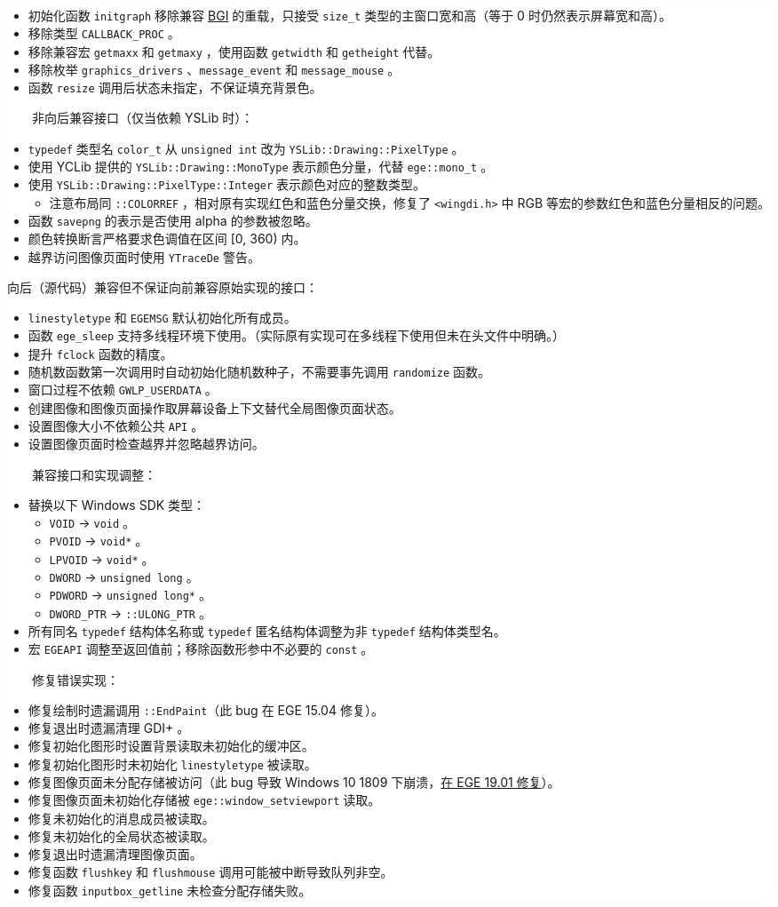 * 初始化函数 `initgraph` 移除兼容 [BGI](https://en.wikipedia.org/wiki/Borland_Graphics_Interface) 的重载，只接受 `size_t` 类型的主窗口宽和高（等于 0 时仍然表示屏幕宽和高）。
* 移除类型 `CALLBACK_PROC` 。
* 移除兼容宏 `getmaxx` 和 `getmaxy` ，使用函数 `getwidth` 和 `getheight` 代替。
* 移除枚举 `graphics_drivers` 、`message_event` 和 `message_mouse` 。
* 函数 `resize` 调用后状态未指定，不保证填充背景色。

　　非向后兼容接口（仅当依赖 YSLib 时）：

* `typedef` 类型名 `color_t` 从 `unsigned int` 改为 `YSLib::Drawing::PixelType` 。
* 使用 YCLib 提供的 `YSLib::Drawing::MonoType` 表示颜色分量，代替 `ege::mono_t` 。
* 使用 `YSLib::Drawing::PixelType::Integer` 表示颜色对应的整数类型。
	* 注意布局同 `::COLORREF` ，相对原有实现红色和蓝色分量交换，修复了 `<wingdi.h>` 中 RGB 等宏的参数红色和蓝色分量相反的问题。
* 函数 `savepng` 的表示是否使用 alpha 的参数被忽略。
* 颜色转换断言严格要求色调值在区间 [0, 360) 内。
* 越界访问图像页面时使用 `YTraceDe` 警告。

向后（源代码）兼容但不保证向前兼容原始实现的接口：

* `linestyletype` 和 `EGEMSG` 默认初始化所有成员。
* 函数 `ege_sleep` 支持多线程环境下使用。（实际原有实现可在多线程下使用但未在头文件中明确。）
* 提升 `fclock` 函数的精度。
* 随机数函数第一次调用时自动初始化随机数种子，不需要事先调用 `randomize` 函数。
* 窗口过程不依赖 `GWLP_USERDATA` 。
* 创建图像和图像页面操作取屏幕设备上下文替代全局图像页面状态。
* 设置图像大小不依赖公共 `API` 。
* 设置图像页面时检查越界并忽略越界访问。

　　兼容接口和实现调整：

* 替换以下 Windows SDK 类型：
	* `VOID` → `void` 。
	* `PVOID` → `void*` 。
	* `LPVOID` → `void*` 。
	* `DWORD` → `unsigned long` 。
	* `PDWORD` → `unsigned long*` 。
	* `DWORD_PTR` → `::ULONG_PTR` 。
* 所有同名 `typedef` 结构体名称或 `typedef` 匿名结构体调整为非 `typedef` 结构体类型名。
* 宏 `EGEAPI` 调整至返回值前；移除函数形参中不必要的 `const` 。

　　修复错误实现：

* 修复绘制时遗漏调用 `::EndPaint`（此 bug 在 EGE 15.04 修复）。
* 修复退出时遗漏清理 GDI+ 。
* 修复初始化图形时设置背景读取未初始化的缓冲区。
* 修复初始化图形时未初始化 `linestyletype` 被读取。
* 修复图像页面未分配存储被访问（此 bug 导致 Windows 10 1809 下崩溃，[在 EGE 19.01 修复](https://github.com/misakamm/xege/pull/8/commits/6a2d8bb7236356a456d0a51b1d51c764adf10cdc)）。
* 修复图像页面未初始化存储被 `ege::window_setviewport` 读取。
* 修复未初始化的消息成员被读取。
* 修复未初始化的全局状态被读取。
* 修复退出时遗漏清理图像页面。
* 修复函数 `flushkey` 和 `flushmouse` 调用可能被中断导致队列非空。
* 修复函数 `inputbox_getline` 未检查分配存储失败。
